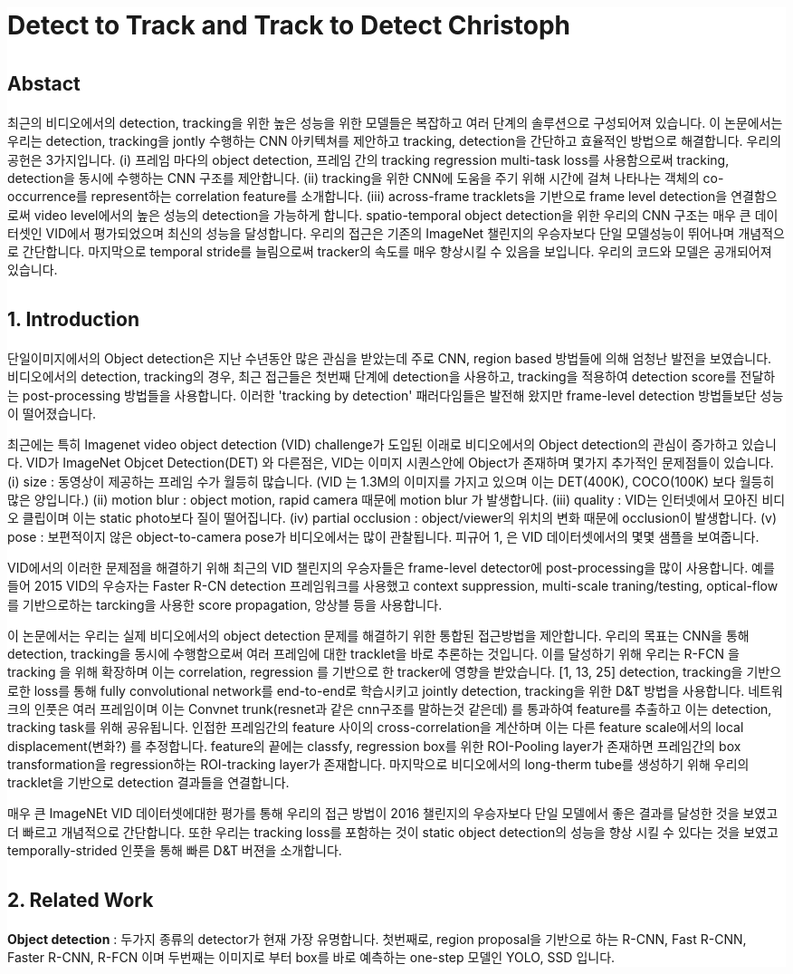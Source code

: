 # Detect to Track and Track to Detect Christoph

## Abstact

최근의 비디오에서의 detection, tracking을 위한 높은 성능을 위한 모델들은 복잡하고 여러 단계의 솔루션으로 구성되어져 있습니다. 이 논문에서는 우리는 detection, tracking을 jontly 수행하는 CNN 아키텍쳐를 제안하고 tracking, detection을 간단하고 효율적인 방법으로 해결합니다. 우리의 공헌은 3가지입니다. (i) 프레임 마다의 object detection, 프레임 간의 tracking regression multi-task loss를 사용함으로써 tracking, detection을 동시에 수행하는 CNN 구조를 제안합니다. (ii) tracking을 위한 CNN에 도움을 주기 위해 시간에 걸쳐 나타나는 객체의 co-occurrence를 represent하는 correlation feature를 소개합니다. (iii) across-frame tracklets을 기반으로 frame level detection을 연결함으로써 video level에서의 높은 성능의 detection을 가능하게 합니다. spatio-temporal object detection을 위한 우리의 CNN 구조는 매우 큰 데이터셋인 VID에서 평가되었으며 최신의 성능을 달성합니다. 우리의 접근은 기존의 ImageNet 챌린지의 우승자보다 단일 모델성능이 뛰어나며 개념적으로 간단합니다. 마지막으로 temporal stride를 늘림으로써 tracker의 속도를 매우 향상시킬 수 있음을 보입니다. 우리의 코드와 모델은 공개되어져 있습니다.

## 1. Introduction

단일이미지에서의 Object detection은 지난 수년동안 많은 관심을 받았는데 주로 CNN, region based 방법들에 의해 엄청난 발전을 보였습니다. 비디오에서의 detection, tracking의 경우, 최근 접근들은 첫번째 단계에 detection을 사용하고, tracking을 적용하여 detection score를 전달하는 post-processing 방법들을 사용합니다. 이러한 'tracking by detection' 패러다임들은 발전해 왔지만 frame-level detection 방법들보단 성능이 떨어졌습니다.

최근에는 특히 Imagenet video object detection (VID) challenge가 도입된 이래로 비디오에서의 Object detection의 관심이 증가하고 있습니다. VID가 ImageNet Objcet Detection(DET) 와 다른점은, VID는 이미지 시퀀스안에 Object가 존재하며 몇가지 추가적인 문제점들이 있습니다. (i) size : 동영상이 제공하는 프레임 수가 월등히 많습니다. (VID 는 1.3M의 이미지를 가지고 있으며 이는 DET(400K), COCO(100K) 보다 월등히 많은 양입니다.) (ii) motion blur : object motion, rapid camera 때문에 motion blur 가 발생합니다. (iii) quality : VID는 인터넷에서 모아진 비디오 클립이며 이는 static photo보다 질이 떨어집니다. (iv) partial occlusion : object/viewer의 위치의 변화 때문에 occlusion이 발생합니다. (v) pose : 보편적이지 않은 object-to-camera pose가 비디오에서는 많이 관찰됩니다. 피규어 1, 은 VID 데이터셋에서의 몇몇 샘플을 보여줍니다. 

VID에서의 이러한 문제점을 해결하기 위해 최근의 VID 챌린지의 우승자들은 frame-level detector에 post-processing을 많이 사용합니다. 예를들어 2015 VID의 우승자는 Faster R-CN detection 프레임워크를 사용했고 context suppression, multi-scale traning/testing, optical-flow를 기반으로하는 tarcking을 사용한 score propagation, 앙상블 등을 사용합니다. 

이 논문에서는 우리는 실제 비디오에서의 object detection 문제를 해결하기 위한 통합된 접근방법을 제안합니다. 우리의 목표는 CNN을 통해 detection, tracking을 동시에 수행함으로써 여러 프레임에 대한 tracklet을 바로 추론하는 것입니다. 이를 달성하기 위해 우리는 R-FCN 을 tracking 을 위해 확장하며 이는 correlation, regression 를 기반으로 한 tracker에 영향을 받았습니다. [1, 13, 25] detection, tracking을 기반으로한 loss를 통해 fully convolutional network를 end-to-end로 학습시키고 jointly detection, tracking을 위한 D&T 방법을 사용합니다. 네트워크의 인풋은 여러 프레임이며 이는 Convnet trunk(resnet과 같은 cnn구조를 말하는것 같은데) 를 통과하여 feature를 추출하고 이는 detection, tracking task를 위해 공유됩니다. 인접한 프레임간의 feature 사이의 cross-correlation을 계산하며 이는 다른 feature scale에서의 local displacement(변화?) 를 추정합니다. feature의 끝에는 classfy, regression box를 위한 ROI-Pooling layer가 존재하면 프레임간의 box transformation을 regression하는 ROI-tracking layer가 존재합니다. 마지막으로 비디오에서의 long-therm tube를 생성하기 위해 우리의 tracklet을 기반으로 detection 결과들을 연결합니다. 

매우 큰 ImageNEt VID 데이터셋에대한 평가를 통해 우리의 접근 방법이 2016 챌린지의 우승자보다 단일 모델에서 좋은 결과를 달성한 것을 보였고 더 빠르고 개념적으로 간단합니다. 또한 우리는 tracking loss를 포함하는 것이 static object detection의 성능을 향상 시킬 수 있다는 것을 보였고 temporally-strided 인풋을 통해 빠른 D&T 버젼을 소개합니다.

## 2. Related Work

<b>Object detection</b> : 두가지 종류의 detector가 현재 가장 유명합니다. 첫번째로, region proposal을 기반으로 하는 R-CNN, Fast R-CNN, Faster R-CNN, R-FCN 이며 두번째는 이미지로 부터 box를 바로 예측하는 one-step 모델인 YOLO, SSD 입니다.
